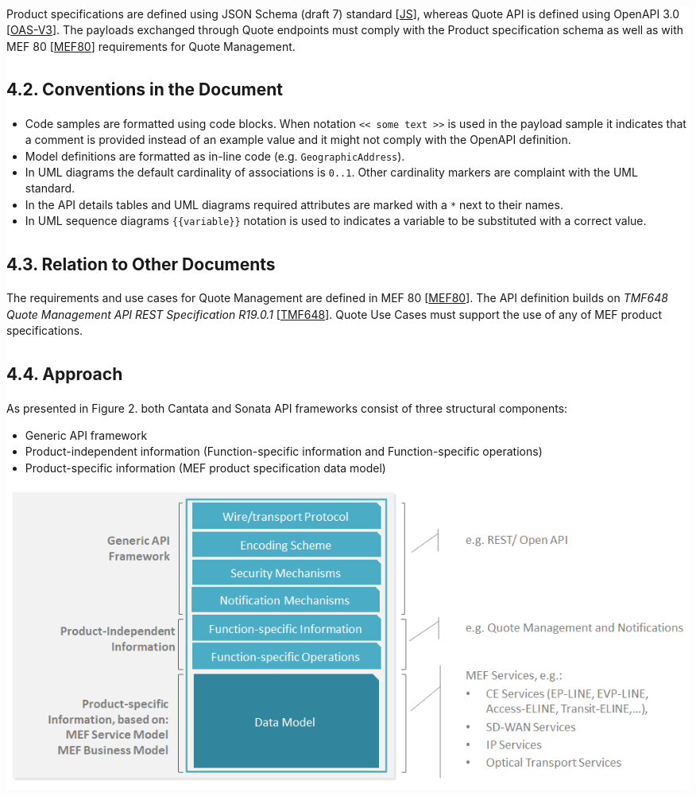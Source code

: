 Product specifications are defined using JSON Schema (draft 7) standard
[[JS](#8-references)], whereas Quote API is defined using OpenAPI 3.0
[[OAS-V3](#8-references)]. The payloads exchanged through Quote endpoints must
comply with the Product specification schema as well as with MEF 80
[[MEF80](#8-references)] requirements for Quote Management.

## 4.2. Conventions in the Document

- Code samples are formatted using code blocks. When notation `<< some text >>`
  is used in the payload sample it indicates that a comment is provided instead
  of an example value and it might not comply with the OpenAPI definition.
- Model definitions are formatted as in-line code (e.g. `GeographicAddress`).
- In UML diagrams the default cardinality of associations is `0..1`. Other
  cardinality markers are complaint with the UML standard.
- In the API details tables and UML diagrams required attributes are marked
  with a `*` next to their names.
- In UML sequence diagrams `{{variable}}` notation is used to indicates a
  variable to be substituted with a correct value.

## 4.3. Relation to Other Documents

The requirements and use cases for Quote Management are defined in MEF 80
[[MEF80](#8-references)]. The API definition builds on _TMF648 Quote Management
API REST Specification R19.0.1_ [[TMF648](#8-references)]. Quote Use Cases must
support the use of any of MEF product specifications.

## 4.4. Approach

As presented in Figure 2. both Cantata and Sonata API frameworks consist of
three structural components:

- Generic API framework
- Product-independent information (Function-specific information and
  Function-specific operations)
- Product-specific information (MEF product specification data model)

![Figure 2. Cantata and Sonata API framework](media/lsoApiStructure.png)
